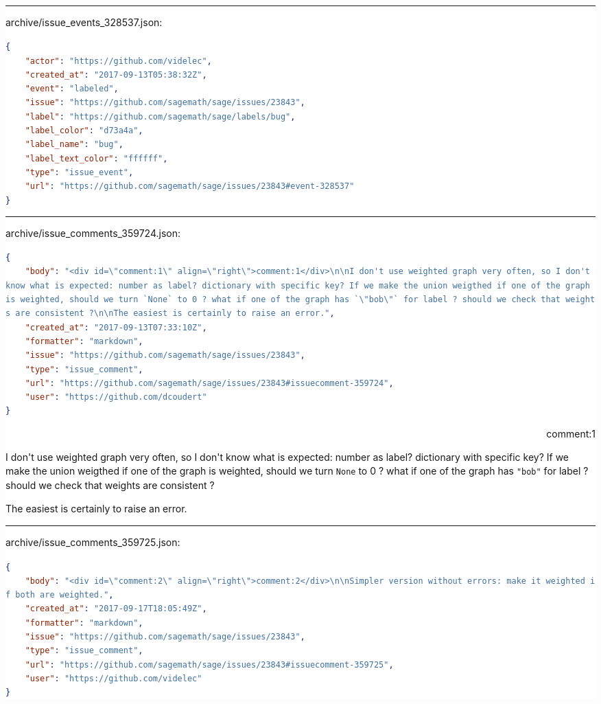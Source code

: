 

---

archive/issue_events_328537.json:
```json
{
    "actor": "https://github.com/videlec",
    "created_at": "2017-09-13T05:38:32Z",
    "event": "labeled",
    "issue": "https://github.com/sagemath/sage/issues/23843",
    "label": "https://github.com/sagemath/sage/labels/bug",
    "label_color": "d73a4a",
    "label_name": "bug",
    "label_text_color": "ffffff",
    "type": "issue_event",
    "url": "https://github.com/sagemath/sage/issues/23843#event-328537"
}
```



---

archive/issue_comments_359724.json:
```json
{
    "body": "<div id=\"comment:1\" align=\"right\">comment:1</div>\n\nI don't use weighted graph very often, so I don't know what is expected: number as label? dictionary with specific key? If we make the union weigthed if one of the graph is weighted, should we turn `None` to 0 ? what if one of the graph has `\"bob\"` for label ? should we check that weights are consistent ?\n\nThe easiest is certainly to raise an error.",
    "created_at": "2017-09-13T07:33:10Z",
    "formatter": "markdown",
    "issue": "https://github.com/sagemath/sage/issues/23843",
    "type": "issue_comment",
    "url": "https://github.com/sagemath/sage/issues/23843#issuecomment-359724",
    "user": "https://github.com/dcoudert"
}
```

<div id="comment:1" align="right">comment:1</div>

I don't use weighted graph very often, so I don't know what is expected: number as label? dictionary with specific key? If we make the union weigthed if one of the graph is weighted, should we turn `None` to 0 ? what if one of the graph has `"bob"` for label ? should we check that weights are consistent ?

The easiest is certainly to raise an error.



---

archive/issue_comments_359725.json:
```json
{
    "body": "<div id=\"comment:2\" align=\"right\">comment:2</div>\n\nSimpler version without errors: make it weighted if both are weighted.",
    "created_at": "2017-09-17T18:05:49Z",
    "formatter": "markdown",
    "issue": "https://github.com/sagemath/sage/issues/23843",
    "type": "issue_comment",
    "url": "https://github.com/sagemath/sage/issues/23843#issuecomment-359725",
    "user": "https://github.com/videlec"
}
```
